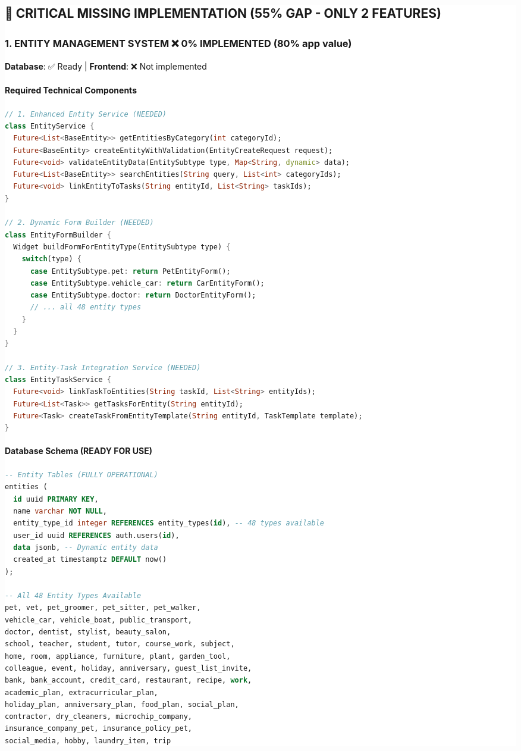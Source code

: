 ## 🚨 **CRITICAL MISSING IMPLEMENTATION (55% GAP - ONLY 2 FEATURES)**

### **1. ENTITY MANAGEMENT SYSTEM** ❌ **0% IMPLEMENTED** (80% app value)
**Database**: ✅ Ready | **Frontend**: ❌ Not implemented

#### **Required Technical Components**
```dart
// 1. Enhanced Entity Service (NEEDED)
class EntityService {
  Future<List<BaseEntity>> getEntitiesByCategory(int categoryId);
  Future<BaseEntity> createEntityWithValidation(EntityCreateRequest request);
  Future<void> validateEntityData(EntitySubtype type, Map<String, dynamic> data);
  Future<List<BaseEntity>> searchEntities(String query, List<int> categoryIds);
  Future<void> linkEntityToTasks(String entityId, List<String> taskIds);
}

// 2. Dynamic Form Builder (NEEDED)
class EntityFormBuilder {
  Widget buildFormForEntityType(EntitySubtype type) {
    switch(type) {
      case EntitySubtype.pet: return PetEntityForm();
      case EntitySubtype.vehicle_car: return CarEntityForm();
      case EntitySubtype.doctor: return DoctorEntityForm();
      // ... all 48 entity types
    }
  }
}

// 3. Entity-Task Integration Service (NEEDED)
class EntityTaskService {
  Future<void> linkTaskToEntities(String taskId, List<String> entityIds);
  Future<List<Task>> getTasksForEntity(String entityId);
  Future<Task> createTaskFromEntityTemplate(String entityId, TaskTemplate template);
}
```

#### **Database Schema** (READY FOR USE)
```sql
-- Entity Tables (FULLY OPERATIONAL)
entities (
  id uuid PRIMARY KEY,
  name varchar NOT NULL,
  entity_type_id integer REFERENCES entity_types(id), -- 48 types available
  user_id uuid REFERENCES auth.users(id),
  data jsonb, -- Dynamic entity data
  created_at timestamptz DEFAULT now()
);

-- All 48 Entity Types Available
pet, vet, pet_groomer, pet_sitter, pet_walker,
vehicle_car, vehicle_boat, public_transport,
doctor, dentist, stylist, beauty_salon,
school, teacher, student, tutor, course_work, subject,
home, room, appliance, furniture, plant, garden_tool,
colleague, event, holiday, anniversary, guest_list_invite,
bank, bank_account, credit_card, restaurant, recipe, work,
academic_plan, extracurricular_plan,
holiday_plan, anniversary_plan, food_plan, social_plan,
contractor, dry_cleaners, microchip_company,
insurance_company_pet, insurance_policy_pet,
social_media, hobby, laundry_item, trip
```